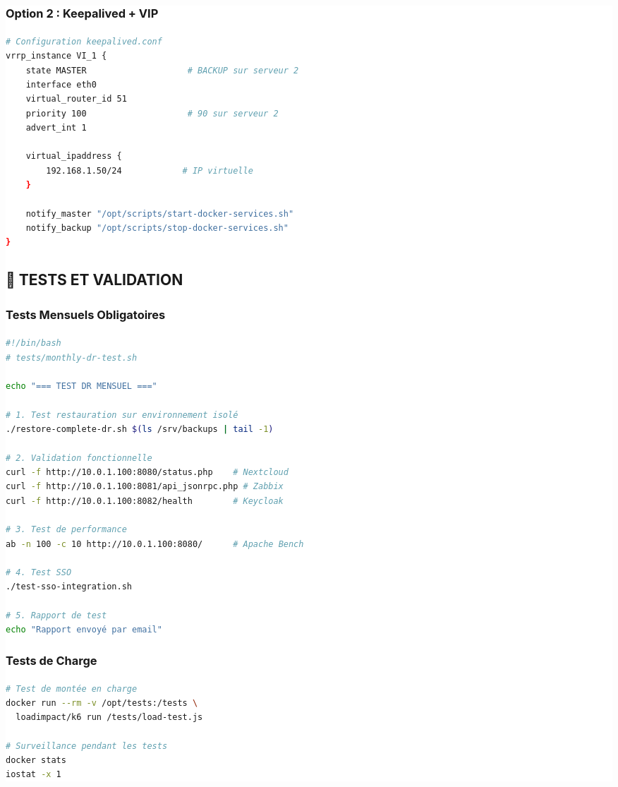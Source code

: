 ### **Option 2 : Keepalived + VIP**
```bash
# Configuration keepalived.conf
vrrp_instance VI_1 {
    state MASTER                    # BACKUP sur serveur 2
    interface eth0
    virtual_router_id 51
    priority 100                    # 90 sur serveur 2
    advert_int 1
    
    virtual_ipaddress {
        192.168.1.50/24            # IP virtuelle
    }
    
    notify_master "/opt/scripts/start-docker-services.sh"
    notify_backup "/opt/scripts/stop-docker-services.sh"
}
```

## 🧪 **TESTS ET VALIDATION**

### **Tests Mensuels Obligatoires**
```bash
#!/bin/bash
# tests/monthly-dr-test.sh

echo "=== TEST DR MENSUEL ==="

# 1. Test restauration sur environnement isolé
./restore-complete-dr.sh $(ls /srv/backups | tail -1)

# 2. Validation fonctionnelle
curl -f http://10.0.1.100:8080/status.php    # Nextcloud
curl -f http://10.0.1.100:8081/api_jsonrpc.php # Zabbix
curl -f http://10.0.1.100:8082/health        # Keycloak

# 3. Test de performance
ab -n 100 -c 10 http://10.0.1.100:8080/      # Apache Bench

# 4. Test SSO
./test-sso-integration.sh

# 5. Rapport de test
echo "Rapport envoyé par email"
```

### **Tests de Charge**
```bash
# Test de montée en charge
docker run --rm -v /opt/tests:/tests \
  loadimpact/k6 run /tests/load-test.js

# Surveillance pendant les tests
docker stats
iostat -x 1
```
